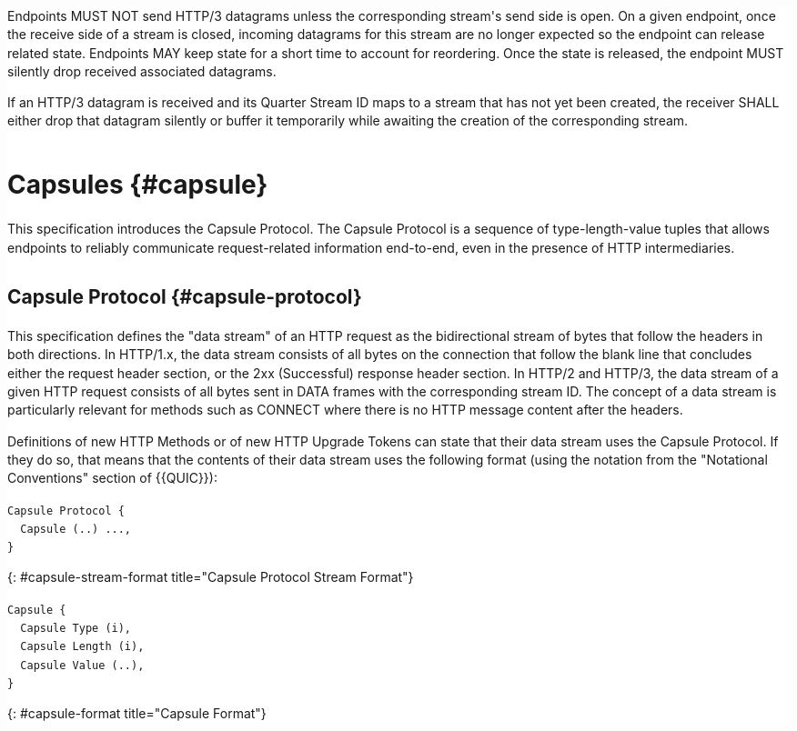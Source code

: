 Endpoints MUST NOT send HTTP/3 datagrams unless the corresponding stream's send
side is open. On a given endpoint, once the receive side of a stream is closed,
incoming datagrams for this stream are no longer expected so the endpoint can
release related state. Endpoints MAY keep state for a short time to account for
reordering. Once the state is released, the endpoint MUST silently drop
received associated datagrams.

If an HTTP/3 datagram is received and its Quarter Stream ID maps to a stream
that has not yet been created, the receiver SHALL either drop that datagram
silently or buffer it temporarily while awaiting the creation of the
corresponding stream.


# Capsules {#capsule}

This specification introduces the Capsule Protocol. The Capsule Protocol is a
sequence of type-length-value tuples that allows endpoints to reliably
communicate request-related information end-to-end, even in the presence of
HTTP intermediaries.


## Capsule Protocol {#capsule-protocol}

This specification defines the "data stream" of an HTTP request as the
bidirectional stream of bytes that follow the headers in both directions. In
HTTP/1.x, the data stream consists of all bytes on the connection that follow
the blank line that concludes either the request header section, or the 2xx
(Successful) response header section. In HTTP/2 and HTTP/3, the data stream of
a given HTTP request consists of all bytes sent in DATA frames with the
corresponding stream ID. The concept of a data stream is particularly relevant
for methods such as CONNECT where there is no HTTP message content after the
headers.

Definitions of new HTTP Methods or of new HTTP Upgrade Tokens can state that
their data stream uses the Capsule Protocol. If they do so, that means that the
contents of their data stream uses the following format (using the notation
from the "Notational Conventions" section of {{QUIC}}):

~~~
Capsule Protocol {
  Capsule (..) ...,
}
~~~
{: #capsule-stream-format title="Capsule Protocol Stream Format"}

~~~
Capsule {
  Capsule Type (i),
  Capsule Length (i),
  Capsule Value (..),
}
~~~
{: #capsule-format title="Capsule Format"}
